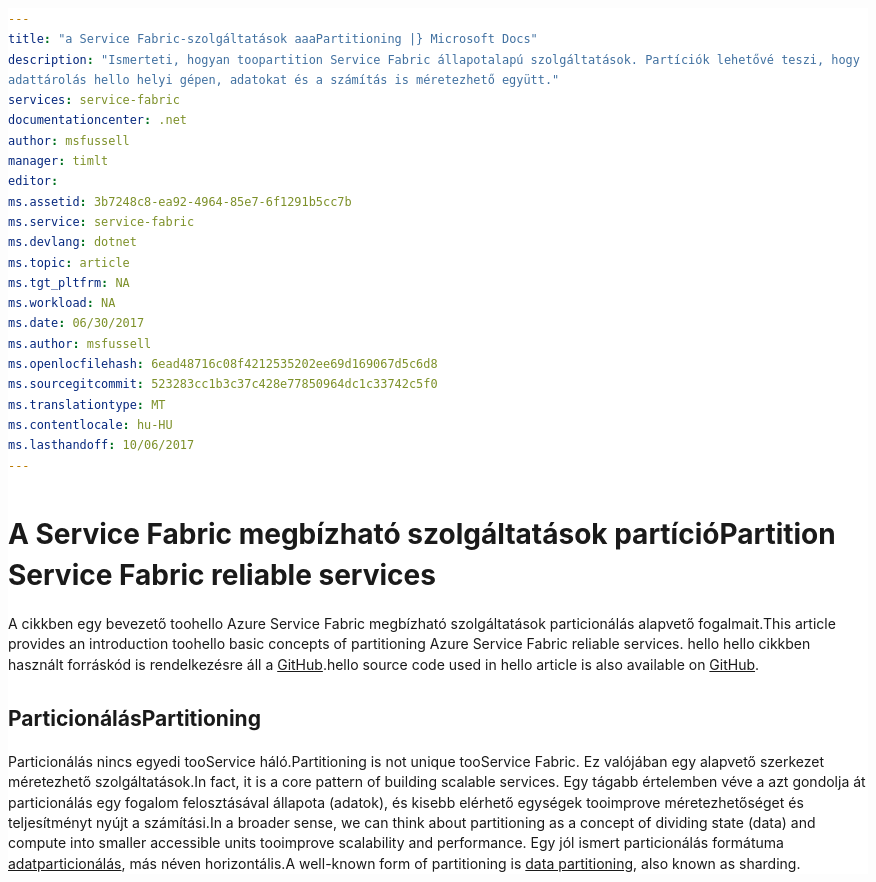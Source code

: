 ```yaml
---
title: "a Service Fabric-szolgáltatások aaaPartitioning |} Microsoft Docs"
description: "Ismerteti, hogyan toopartition Service Fabric állapotalapú szolgáltatások. Partíciók lehetővé teszi, hogy adattárolás hello helyi gépen, adatokat és a számítás is méretezhető együtt."
services: service-fabric
documentationcenter: .net
author: msfussell
manager: timlt
editor: 
ms.assetid: 3b7248c8-ea92-4964-85e7-6f1291b5cc7b
ms.service: service-fabric
ms.devlang: dotnet
ms.topic: article
ms.tgt_pltfrm: NA
ms.workload: NA
ms.date: 06/30/2017
ms.author: msfussell
ms.openlocfilehash: 6ead48716c08f4212535202ee69d169067d5c6d8
ms.sourcegitcommit: 523283cc1b3c37c428e77850964dc1c33742c5f0
ms.translationtype: MT
ms.contentlocale: hu-HU
ms.lasthandoff: 10/06/2017
---
```

# <a name="partition-service-fabric-reliable-services"></a><span data-ttu-id="3fd61-104">A Service Fabric megbízható szolgáltatások partíció</span><span class="sxs-lookup"><span data-stu-id="3fd61-104">Partition Service Fabric reliable services</span></span>
<span data-ttu-id="3fd61-105">A cikkben egy bevezető toohello Azure Service Fabric megbízható szolgáltatások particionálás alapvető fogalmait.</span><span class="sxs-lookup"><span data-stu-id="3fd61-105">This article provides an introduction toohello basic concepts of partitioning Azure Service Fabric reliable services.</span></span> <span data-ttu-id="3fd61-106">hello hello cikkben használt forráskód is rendelkezésre áll a [GitHub](https://github.com/Azure-Samples/service-fabric-dotnet-getting-started/tree/classic/Services/AlphabetPartitions).</span><span class="sxs-lookup"><span data-stu-id="3fd61-106">hello source code used in hello article is also available on [GitHub](https://github.com/Azure-Samples/service-fabric-dotnet-getting-started/tree/classic/Services/AlphabetPartitions).</span></span>

## <a name="partitioning"></a><span data-ttu-id="3fd61-107">Particionálás</span><span class="sxs-lookup"><span data-stu-id="3fd61-107">Partitioning</span></span>
<span data-ttu-id="3fd61-108">Particionálás nincs egyedi tooService háló.</span><span class="sxs-lookup"><span data-stu-id="3fd61-108">Partitioning is not unique tooService Fabric.</span></span> <span data-ttu-id="3fd61-109">Ez valójában egy alapvető szerkezet méretezhető szolgáltatások.</span><span class="sxs-lookup"><span data-stu-id="3fd61-109">In fact, it is a core pattern of building scalable services.</span></span> <span data-ttu-id="3fd61-110">Egy tágabb értelemben véve a azt gondolja át particionálás egy fogalom felosztásával állapota (adatok), és kisebb elérhető egységek tooimprove méretezhetőséget és teljesítményt nyújt a számítási.</span><span class="sxs-lookup"><span data-stu-id="3fd61-110">In a broader sense, we can think about partitioning as a concept of dividing state (data) and compute into smaller accessible units tooimprove scalability and performance.</span></span> <span data-ttu-id="3fd61-111">Egy jól ismert particionálás formátuma [adatparticionálás][wikipartition], más néven horizontális.</span><span class="sxs-lookup"><span data-stu-id="3fd61-111">A well-known form of partitioning is [data partitioning][wikipartition], also known as sharding.</span></span>


[wikipartition]: https://en.wikipedia.org/wiki/Partition_(database)
[1]: ./media/service-fabric-create-your-first-application-in-visual-studio/new-project-dialog-2.png